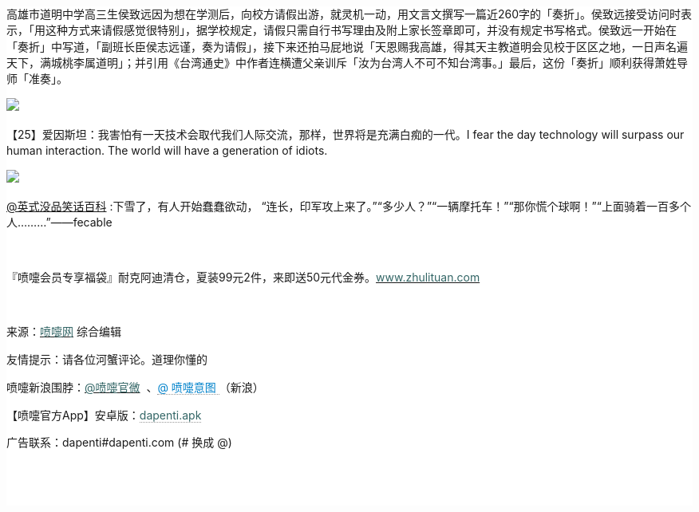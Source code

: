 <p>高雄市道明中学高三生侯致远因为想在学测后，向校方请假出游，就灵机一动，用文言文撰写一篇近260字的「奏折」。侯致远接受访问时表示，「用这种方式来请假感觉很特别」，据学校规定，请假只需自行书写理由及附上家长签章即可，并没有规定书写格式。侯致远一开始在「奏折」中写道，「副班长臣侯志远谨，奏为请假」，接下来还拍马屁地说「天恩赐我高雄，得其天主教道明会见校于区区之地，一日声名遍天下，满城桃李属道明」；并引用《台湾通史》中作者连横遭父亲训斥「汝为台湾人不可不知台湾事。」最后，这份「奏折」顺利获得萧姓导师「准奏」。</p>
<p><img style="BORDER-BOTTOM-COLOR: #000000; BORDER-TOP-COLOR: #000000; BORDER-RIGHT-COLOR: #000000; BORDER-LEFT-COLOR: #000000" border="0" src="http://ptimg.org:88/dapenti/EogVXy6j/zZ1Bd.jpg"></p>
<p>【25】爱因斯坦：我害怕有一天技术会取代我们人际交流，那样，世界将是充满白痴的一代。I fear the day technology will surpass our human interaction. The world will have a generation of idiots.</p>
<p><img style="BORDER-BOTTOM-COLOR: #000000; BORDER-TOP-COLOR: #000000; BORDER-RIGHT-COLOR: #000000; BORDER-LEFT-COLOR: #000000" border="0" src="http://ptimg.org:88/dapenti/Eoge9ptl/zv35c.jpg"></p>
<div class="WB_info">
<a class="W_fb S_txt1" title="英式没品笑话百科" href="http://weibo.com/sickipedia" node-type="feed_list_originNick" nick-name="英式没品笑话百科" usercard="id=2123664205" bpfilter="page_frame">@英式没品笑话百科</a><a href="http://verified.weibo.com/verify" target="_blank"><i class="W_icon icon_approve" title="微博个人认证 "></i></a><a title="微博会员" href="http://vip.weibo.com/personal?from=main" target="_blank" action-type="ignore_list" suda-uatrack="key=profile_head&amp;value=member_guest"><em class="W_icon icon_member6"></em></a> :下雪了，有人开始蠢蠢欲动， “连长，印军攻上来了。”“多少人？”“一辆摩托车！”“那你慌个球啊！”“上面骑着一百多个人………”——fecable </div>
<p>&#160;</p>
<p>『喷嚏会员专享福袋』耐克阿迪清仓，夏装99元2件，来即送50元代金券。<a href="http://www.zhulituan.com/"><font color="#336666">www.zhulituan.com</font></a></p>
<p><font color="#336666"></font>&#160;</p>
<p>来源：<a href="http://dapenti.com/" target="_blank"><font color="#336666">喷嚏网</font></a><font color="#336666"> </font>综合编辑 </p>
<p style="TEXT-TRANSFORM: none; BACKGROUND-COLOR: rgb(255,255,255); TEXT-INDENT: 0px; FONT: 14px/22px Verdana, tahoma, Arial, Helvetica, sans- serif; WHITE-SPACE: normal; LETTER-SPACING: normal; WORD-SPACING: 0px; -webkit-text-stroke-: 0px">友情提示：请各位河蟹评论。道理你懂的</p>
<p></p>
<p>喷嚏新浪围脖：<a href="http://weibo.com/u/5463797858" target="_blank" usercard="name=喷嚏官微" render="ext" extra-data="type=atname"><font color="#336666">@喷嚏官微</font></a>&#160; 、<a style="BORDER-BOTTOM: rgb(153,153,153) 1px dotted; BACKGROUND-COLOR: transparent; COLOR: rgb(51,102,102); TEXT-DECORATION: none" href="http://weibo.com/2379450280" target="_blank"><font color="#0082cb">@ 喷嚏意图<span class="Apple-" converted-space> </span></font></a>（新浪）</p>
<p>【喷嚏官方App】安卓版：<a style="BORDER-BOTTOM: rgb(153,153,153) 1px dotted; BACKGROUND-COLOR: transparent; TEXT-DECORATION: none" href="http://www.dapenti.com/blog/app/dapenti.apk"><font color="#336666">dapenti.apk</font></a></p>
<p>广告联系：dapenti#dapenti.com (# 换成 @)</p>
<p>&#160;</p>
<p>&#160;</p>
<p></p>
</div>
